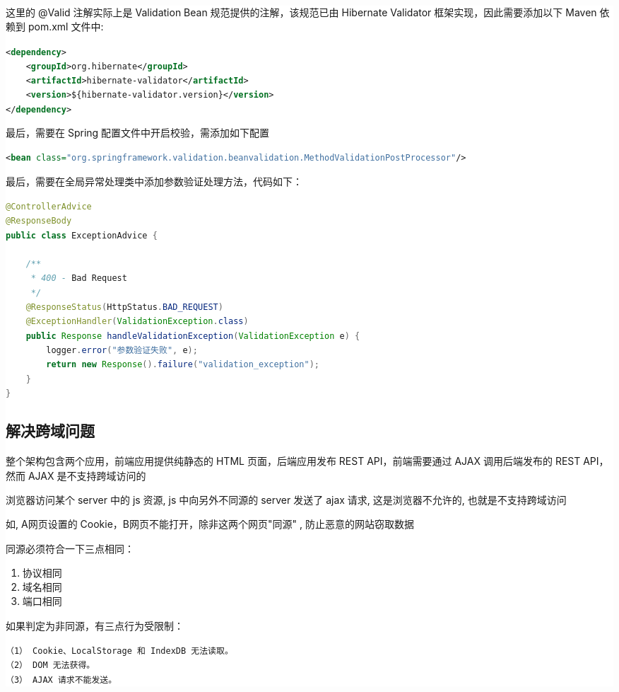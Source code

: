 这里的 @Valid 注解实际上是 Validation Bean 规范提供的注解，该规范已由 Hibernate Validator 框架实现，因此需要添加以下 Maven 依赖到 pom.xml 文件中:  

```xml
<dependency>
    <groupId>org.hibernate</groupId>
    <artifactId>hibernate-validator</artifactId>
    <version>${hibernate-validator.version}</version>
</dependency>
```

最后，需要在 Spring 配置文件中开启校验，需添加如下配置

```xml
<bean class="org.springframework.validation.beanvalidation.MethodValidationPostProcessor"/>
```

最后，需要在全局异常处理类中添加参数验证处理方法，代码如下：

```java
@ControllerAdvice
@ResponseBody
public class ExceptionAdvice {

    /**
     * 400 - Bad Request
     */
    @ResponseStatus(HttpStatus.BAD_REQUEST)
    @ExceptionHandler(ValidationException.class)
    public Response handleValidationException(ValidationException e) {
        logger.error("参数验证失败", e);
        return new Response().failure("validation_exception");
    }
}
```

## 解决跨域问题

整个架构包含两个应用，前端应用提供纯静态的 HTML 页面，后端应用发布 REST API，前端需要通过 AJAX 调用后端发布的 REST API，然而 AJAX 是不支持跨域访问的  

浏览器访问某个 server  中的 js 资源, js 中向另外不同源的 server 发送了 ajax 请求, 这是浏览器不允许的, 也就是不支持跨域访问


如, A网页设置的 Cookie，B网页不能打开，除非这两个网页"同源"   , 防止恶意的网站窃取数据

同源必须符合一下三点相同：

1. 协议相同
2. 域名相同
3. 端口相同

如果判定为非同源，有三点行为受限制：

    （1） Cookie、LocalStorage 和 IndexDB 无法读取。
    （2） DOM 无法获得。
    （3） AJAX 请求不能发送。

